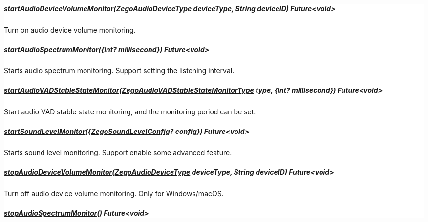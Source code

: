 


##### [startAudioDeviceVolumeMonitor](../zego_uikit_prebuilt_live_audio_room/ZegoExpressEngineDevice/startAudioDeviceVolumeMonitor.md)([ZegoAudioDeviceType](../zego_uikit_prebuilt_live_audio_room/ZegoAudioDeviceType.md) deviceType, String deviceID) Future&lt;void>



Turn on audio device volume monitoring.  




##### [startAudioSpectrumMonitor](../zego_uikit_prebuilt_live_audio_room/ZegoExpressEngineDevice/startAudioSpectrumMonitor.md)({int? millisecond}) Future&lt;void>



Starts audio spectrum monitoring. Support setting the listening interval.  




##### [startAudioVADStableStateMonitor](../zego_uikit_prebuilt_live_audio_room/ZegoExpressEngineDevice/startAudioVADStableStateMonitor.md)([ZegoAudioVADStableStateMonitorType](../zego_uikit_prebuilt_live_audio_room/ZegoAudioVADStableStateMonitorType.md) type, {int? millisecond}) Future&lt;void>



Start audio VAD stable state monitoring, and the monitoring period can be set.  




##### [startSoundLevelMonitor](../zego_uikit_prebuilt_live_audio_room/ZegoExpressEngineDevice/startSoundLevelMonitor.md)({[ZegoSoundLevelConfig](../zego_uikit_prebuilt_live_audio_room/ZegoSoundLevelConfig-class.md)? config}) Future&lt;void>



Starts sound level monitoring. Support enable some advanced feature.  




##### [stopAudioDeviceVolumeMonitor](../zego_uikit_prebuilt_live_audio_room/ZegoExpressEngineDevice/stopAudioDeviceVolumeMonitor.md)([ZegoAudioDeviceType](../zego_uikit_prebuilt_live_audio_room/ZegoAudioDeviceType.md) deviceType, String deviceID) Future&lt;void>



Turn off audio device volume monitoring. Only for Windows/macOS.  




##### [stopAudioSpectrumMonitor](../zego_uikit_prebuilt_live_audio_room/ZegoExpressEngineDevice/stopAudioSpectrumMonitor.md)() Future&lt;void>
